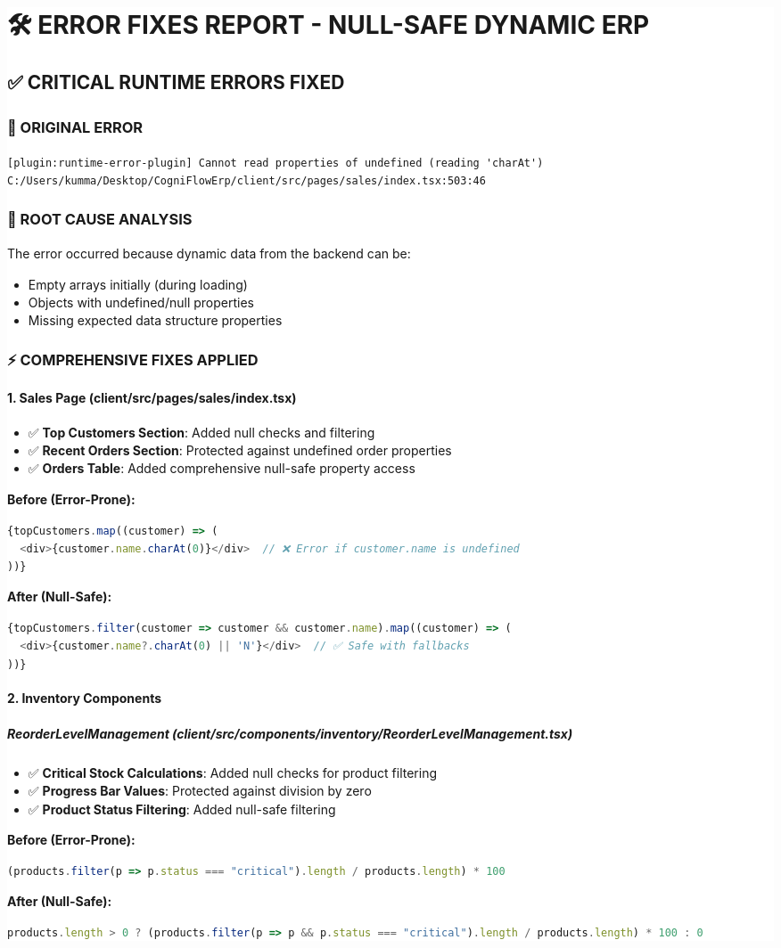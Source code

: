 # 🛠️ **ERROR FIXES REPORT - NULL-SAFE DYNAMIC ERP**

## **✅ CRITICAL RUNTIME ERRORS FIXED**

### **🚨 ORIGINAL ERROR**
```
[plugin:runtime-error-plugin] Cannot read properties of undefined (reading 'charAt')
C:/Users/kumma/Desktop/CogniFlowErp/client/src/pages/sales/index.tsx:503:46
```

### **🔧 ROOT CAUSE ANALYSIS**
The error occurred because dynamic data from the backend can be:
- Empty arrays initially (during loading)
- Objects with undefined/null properties
- Missing expected data structure properties

### **⚡ COMPREHENSIVE FIXES APPLIED**

#### **1. Sales Page (client/src/pages/sales/index.tsx)**
- ✅ **Top Customers Section**: Added null checks and filtering
- ✅ **Recent Orders Section**: Protected against undefined order properties
- ✅ **Orders Table**: Added comprehensive null-safe property access

**Before (Error-Prone):**
```typescript
{topCustomers.map((customer) => (
  <div>{customer.name.charAt(0)}</div>  // ❌ Error if customer.name is undefined
))}
```

**After (Null-Safe):**
```typescript
{topCustomers.filter(customer => customer && customer.name).map((customer) => (
  <div>{customer.name?.charAt(0) || 'N'}</div>  // ✅ Safe with fallbacks
))}
```

#### **2. Inventory Components**

##### **ReorderLevelManagement (client/src/components/inventory/ReorderLevelManagement.tsx)**
- ✅ **Critical Stock Calculations**: Added null checks for product filtering
- ✅ **Progress Bar Values**: Protected against division by zero
- ✅ **Product Status Filtering**: Added null-safe filtering

**Before (Error-Prone):**
```typescript
(products.filter(p => p.status === "critical").length / products.length) * 100
```

**After (Null-Safe):**
```typescript
products.length > 0 ? (products.filter(p => p && p.status === "critical").length / products.length) * 100 : 0
```
